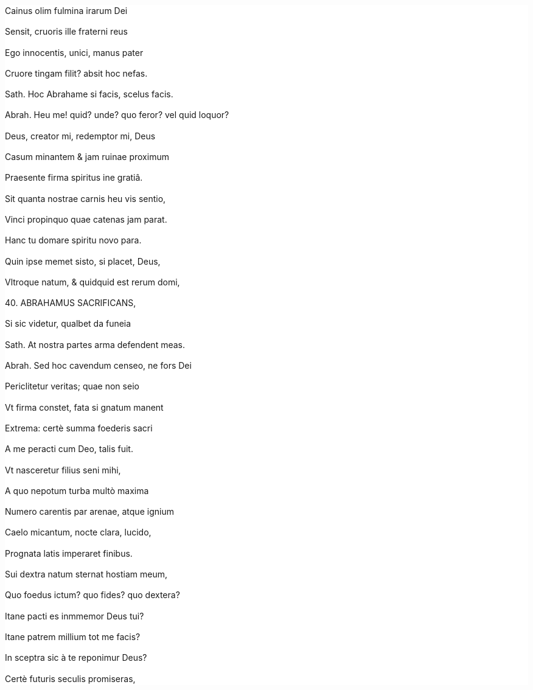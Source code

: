 Cainus olim fulmina irarum Dei

Sensit, cruoris ille fraterni reus

Ego innocentis, unici, manus pater

Cruore tingam filit? absit hoc nefas.

Sath. Hoc Abrahame si facis, scelus facis.

Abrah. Heu me! quid? unde? quo feror? vel quid loquor?

Deus, creator mi, redemptor mi, Deus

Casum minantem & jam ruinae proximum

Praesente firma spiritus ine gratiâ.

Sit quanta nostrae carnis heu vis sentio,

Vinci propinquo quae catenas jam parat.

Hanc tu domare spiritu novo para.

Quin ipse memet sisto, si placet, Deus,

Vltroque natum, & quidquid est rerum domi,

40\. ABRAHAMUS SACRIFICANS,

Si sic videtur, qualbet da funeia

Sath. At nostra partes arma defendent meas.

Abrah. Sed hoc cavendum censeo, ne fors Dei

Periclitetur veritas; quae non seio

Vt firma constet, fata si gnatum manent

Extrema: certè summa foederis sacri

A me peracti cum Deo, talis fuit.

Vt nasceretur filius seni mihi,

A quo nepotum turba multò maxima

Numero carentis par arenae, atque ignium

Caelo micantum, nocte clara, lucido,

Prognata latis imperaret finibus.

Sui dextra natum sternat hostiam meum,

Quo foedus ictum? quo fides? quo dextera?

Itane pacti es inmmemor Deus tui?

Itane patrem millium tot me facis?

In sceptra sic à te reponimur Deus?

Certè futuris seculis promiseras,
